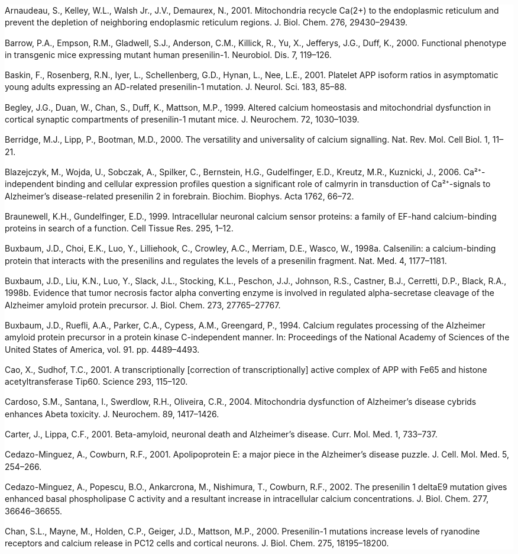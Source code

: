 Arnaudeau, S., Kelley, W.L., Walsh Jr., J.V., Demaurex, N., 2001. Mitochondria recycle Ca(2+) to the endoplasmic reticulum and prevent the depletion of neighboring endoplasmic reticulum regions. J. Biol. Chem. 276, 29430–29439.

Barrow, P.A., Empson, R.M., Gladwell, S.J., Anderson, C.M., Killick, R., Yu, X., Jefferys, J.G., Duff, K., 2000. Functional phenotype in transgenic mice expressing mutant human presenilin-1. Neurobiol. Dis. 7, 119–126.

Baskin, F., Rosenberg, R.N., Iyer, L., Schellenberg, G.D., Hynan, L., Nee, L.E., 2001. Platelet APP isoform ratios in asymptomatic young adults expressing an AD-related presenilin-1 mutation. J. Neurol. Sci. 183, 85–88.

Begley, J.G., Duan, W., Chan, S., Duff, K., Mattson, M.P., 1999. Altered calcium homeostasis and mitochondrial dysfunction in cortical synaptic compartments of presenilin-1 mutant mice. J. Neurochem. 72, 1030–1039.

Berridge, M.J., Lipp, P., Bootman, M.D., 2000. The versatility and universality of calcium signalling. Nat. Rev. Mol. Cell Biol. 1, 11–21.

Blazejczyk, M., Wojda, U., Sobczak, A., Spilker, C., Bernstein, H.G., Gudelfinger, E.D., Kreutz, M.R., Kuznicki, J., 2006. Ca²⁺-independent binding and cellular expression profiles question a significant role of calmyrin in transduction of Ca²⁺-signals to Alzheimer’s disease-related presenilin 2 in forebrain. Biochim. Biophys. Acta 1762, 66–72.

Braunewell, K.H., Gundelfinger, E.D., 1999. Intracellular neuronal calcium sensor proteins: a family of EF-hand calcium-binding proteins in search of a function. Cell Tissue Res. 295, 1–12.

Buxbaum, J.D., Choi, E.K., Luo, Y., Lilliehook, C., Crowley, A.C., Merriam, D.E., Wasco, W., 1998a. Calsenilin: a calcium-binding protein that interacts with the presenilins and regulates the levels of a presenilin fragment. Nat. Med. 4, 1177–1181.

Buxbaum, J.D., Liu, K.N., Luo, Y., Slack, J.L., Stocking, K.L., Peschon, J.J., Johnson, R.S., Castner, B.J., Cerretti, D.P., Black, R.A., 1998b. Evidence that tumor necrosis factor alpha converting enzyme is involved in regulated alpha-secretase cleavage of the Alzheimer amyloid protein precursor. J. Biol. Chem. 273, 27765–27767.

Buxbaum, J.D., Ruefli, A.A., Parker, C.A., Cypess, A.M., Greengard, P., 1994. Calcium regulates processing of the Alzheimer amyloid protein precursor in a protein kinase C-independent manner. In: Proceedings of the National Academy of Sciences of the United States of America, vol. 91. pp. 4489–4493.

Cao, X., Sudhof, T.C., 2001. A transcriptionally [correction of transcriptionally] active complex of APP with Fe65 and histone acetyltransferase Tip60. Science 293, 115–120.

Cardoso, S.M., Santana, I., Swerdlow, R.H., Oliveira, C.R., 2004. Mitochondria dysfunction of Alzheimer’s disease cybrids enhances Abeta toxicity. J. Neurochem. 89, 1417–1426.

Carter, J., Lippa, C.F., 2001. Beta-amyloid, neuronal death and Alzheimer’s disease. Curr. Mol. Med. 1, 733–737.

Cedazo-Minguez, A., Cowburn, R.F., 2001. Apolipoprotein E: a major piece in the Alzheimer’s disease puzzle. J. Cell. Mol. Med. 5, 254–266.

Cedazo-Minguez, A., Popescu, B.O., Ankarcrona, M., Nishimura, T., Cowburn, R.F., 2002. The presenilin 1 deltaE9 mutation gives enhanced basal phospholipase C activity and a resultant increase in intracellular calcium concentrations. J. Biol. Chem. 277, 36646–36655.

Chan, S.L., Mayne, M., Holden, C.P., Geiger, J.D., Mattson, M.P., 2000. Presenilin-1 mutations increase levels of ryanodine receptors and calcium release in PC12 cells and cortical neurons. J. Biol. Chem. 275, 18195–18200.
